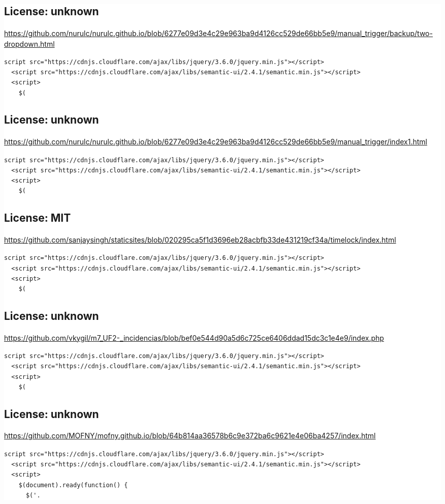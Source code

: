 
## License: unknown
https://github.com/nurulc/nurulc.github.io/blob/6277e09d3e4c29e963ba9d4126cc529de66bb5e9/manual_trigger/backup/two-dropdown.html

```
script src="https://cdnjs.cloudflare.com/ajax/libs/jquery/3.6.0/jquery.min.js"></script>
  <script src="https://cdnjs.cloudflare.com/ajax/libs/semantic-ui/2.4.1/semantic.min.js"></script>
  <script>
    $(
```


## License: unknown
https://github.com/nurulc/nurulc.github.io/blob/6277e09d3e4c29e963ba9d4126cc529de66bb5e9/manual_trigger/index1.html

```
script src="https://cdnjs.cloudflare.com/ajax/libs/jquery/3.6.0/jquery.min.js"></script>
  <script src="https://cdnjs.cloudflare.com/ajax/libs/semantic-ui/2.4.1/semantic.min.js"></script>
  <script>
    $(
```


## License: MIT
https://github.com/sanjaysingh/staticsites/blob/020295ca5f1d3696eb28acbfb33de431219cf34a/timelock/index.html

```
script src="https://cdnjs.cloudflare.com/ajax/libs/jquery/3.6.0/jquery.min.js"></script>
  <script src="https://cdnjs.cloudflare.com/ajax/libs/semantic-ui/2.4.1/semantic.min.js"></script>
  <script>
    $(
```


## License: unknown
https://github.com/vkygil/m7_UF2-_incidencias/blob/bef0e544d90a5d6c725ce6406ddad15dc3c1e4e9/index.php

```
script src="https://cdnjs.cloudflare.com/ajax/libs/jquery/3.6.0/jquery.min.js"></script>
  <script src="https://cdnjs.cloudflare.com/ajax/libs/semantic-ui/2.4.1/semantic.min.js"></script>
  <script>
    $(
```


## License: unknown
https://github.com/MOFNY/mofny.github.io/blob/64b814aa36578b6c9e372ba6c9621e4e06ba4257/index.html

```
script src="https://cdnjs.cloudflare.com/ajax/libs/jquery/3.6.0/jquery.min.js"></script>
  <script src="https://cdnjs.cloudflare.com/ajax/libs/semantic-ui/2.4.1/semantic.min.js"></script>
  <script>
    $(document).ready(function() {
      $('.
```
